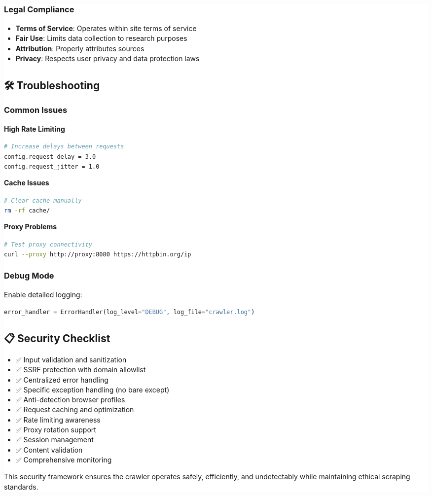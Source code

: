 ### Legal Compliance
- **Terms of Service**: Operates within site terms of service
- **Fair Use**: Limits data collection to research purposes
- **Attribution**: Properly attributes sources
- **Privacy**: Respects user privacy and data protection laws

## 🛠️ Troubleshooting

### Common Issues

**High Rate Limiting**
```bash
# Increase delays between requests
config.request_delay = 3.0
config.request_jitter = 1.0
```

**Cache Issues**
```bash
# Clear cache manually
rm -rf cache/
```

**Proxy Problems**
```bash
# Test proxy connectivity
curl --proxy http://proxy:8080 https://httpbin.org/ip
```

### Debug Mode
Enable detailed logging:
```python
error_handler = ErrorHandler(log_level="DEBUG", log_file="crawler.log")
```

## 📋 Security Checklist

- ✅ Input validation and sanitization
- ✅ SSRF protection with domain allowlist
- ✅ Centralized error handling
- ✅ Specific exception handling (no bare except)
- ✅ Anti-detection browser profiles
- ✅ Request caching and optimization
- ✅ Rate limiting awareness
- ✅ Proxy rotation support
- ✅ Session management
- ✅ Content validation
- ✅ Comprehensive monitoring

This security framework ensures the crawler operates safely, efficiently, and undetectably while maintaining ethical scraping standards.